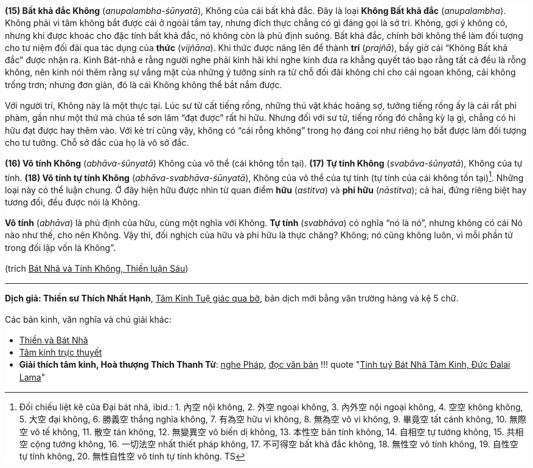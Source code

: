 [^7]:

    Đại trí dộ 31 (T25n1509, tr. 293c21). TS

**(15) Bất khả đắc Không** (*anupalambha-śūnyatā*), Không của cái bất khả đắc. Đây là loại **Không Bất khả đắc** (*anupalambha*). Không phải vì tâm không bắt được cái ở ngoài tầm tay, nhưng đích thực chẳng có gì đáng gọi là sở tri. Không, gợi ý không có, nhưng khi được khoác cho đặc tính bất khả đắc, nó không còn là phủ định suông. Bất khả đắc, chính bởi không thể làm đối tượng cho tư niệm đối đãi qua tác dụng của **thức** (*vijñāna*). Khi thức được nâng lên để thành **trí** (*prajñā*), bấy giờ cái “Không Bất khả đắc” được nhận ra. Kinh Bát-nhã e rằng người nghe phải kinh hãi khi nghe kinh đưa ra khẳng quyết táo bạo rằng tất cả đều là rỗng không, nên kinh nói thêm rằng sự vắng mặt của những ý tưởng sinh ra từ chỗ đối đãi không chỉ cho cái ngoan không, cái không trống trơn; nhưng đơn giản, đó là cái Không không thể bắt nắm được.

Với người trí, Không này là một thực tại. Lúc sư tử cất tiếng rống, những thú vật khác hoảng sợ, tưởng tiếng rống ấy là cái rất phi phàm, gần như một thứ mà chúa tể sơn lâm “đạt được” rất hi hữu. Nhưng đối với sư tử, tiếng rống đó chẳng kỳ lạ gì, chẳng có hi hữu đạt được hay thêm vào. Với kẻ trí cũng vậy, không có “cái rỗng không” trong họ đáng coi như riêng họ bắt được làm đối tượng cho tư tưởng. Chỗ sở đắc của họ là vô sở đắc.

**(16) Vô tính Không** (*abhāva-śūnyatā*) Không của vô thể (cái không tồn tại). **(17) Tự tính Không** (*svabāva-śūnyatā*), Không của tự tính. **(18) Vô tính tự tính Không** (*abhāva-svabhāva-śūnyatā*), Không của vô thể của tự tính (tự tính của cái không tồn tại)[^8]. Những loại này có thể luận chung. Ở đây hiện hữu được nhìn từ quan điểm **hữu** (*astitva*) và **phi hữu** (*nāstitva*); cả hai, đứng riêng biệt hay tương đối, đều được nói là Không.

[^8]:

    Đối chiếu liệt kê của Đại bát nhã, ibid.: 1. <a class="hanco">內空</a> nội không, 2. <a class="hanco">外空</a> ngoại không, 3. <a class="hanco">內外空</a> nội ngoại không, 4. <a class="hanco">空空</a> không không, 5. <a class="hanco">大空</a> đại không, 6. <a class="hanco">勝義空</a> thắng nghĩa không, 7. <a class="hanco">有為空</a> hữu vi không, 8. <a class="hanco">無為空</a> vô vi không, 9. <a class="hanco">畢竟空</a> tất cánh không, 10. <a class="hanco">無際空</a> vô tế không, 11. <a class="hanco">散空</a> tán không, 12. <a class="hanco">無變異空</a> vô biến dị không, 13. <a class="hanco">本性空</a> bản tính không, 14. <a class="hanco">自相空</a> tự tướng không, 15. <a class="hanco">共相空</a> cộng tướng không, 16. <a class="hanco">一切法空</a> nhất thiết pháp không, 17. <a class="hanco">不可得空</a> bất khả đắc không, 18. <a class="hanco">無性空</a> vô tính không, 19. <a class="hanco">自性空</a> tự tính không, 20. <a class="hanco">無性自性空</a> vô tính tự tính không. TS

**Vô tính** (*abhāva*) là phủ định của hữu, cùng một nghĩa với Không. **Tự tính** (*svabhāva*) có nghĩa “nó là nó”, nhưng không có cái Nó nào như thế, cho nên Không. Vậy thì, đối nghịch của hữu và phi hữu là thực chăng? Không; nó cũng không luôn, vì mỗi phần tử trong đối lập vốn là Không”.

(trích [Bát Nhã và Tính Không, Thiền luận Sáu](https://hoavouu.com/p16a19891/02-triet-hoc-trong-bat-nha))

<hr/>

**Dịch giả: Thiền sư Thích Nhất Hạnh**, [Tâm Kinh Tuệ giác qua bờ](https://langmai.org/tang-kinh-cac/kinh-van/kinh-moi-dich/tam-kinh-tue-giac-qua-bo/), bản dịch mới bằng văn trường hàng và kệ 5 chữ.

Các bản kinh, văn nghĩa và chú giải khác:

- [Thiền và Bát Nhã](https://hoavouu.com/p16a19879/02-luoc-chu-van-nghia)
- [Tâm kinh trực thuyết](https://thuvienhoasen.org/a31108/bat-nha-ba-la-mat-da-tam-kinh-truc-thuyet)
- **Giải thích tâm kinh, Hoà thượng Thích Thanh Từ**: [nghe Pháp](https://www.youtube.com/watch?v=xafUFiH0Fp8), [đọc văn bản](https://thienphatgiao.org/kinh-bat-nha-gg-ttt/) 
!!! quote "[Tinh tuý Bát Nhã Tâm Kinh, Đức Đalai Lama](https://www.hongnhu.org/tinh-tuy-bat-nha-tam-kinh/)"
